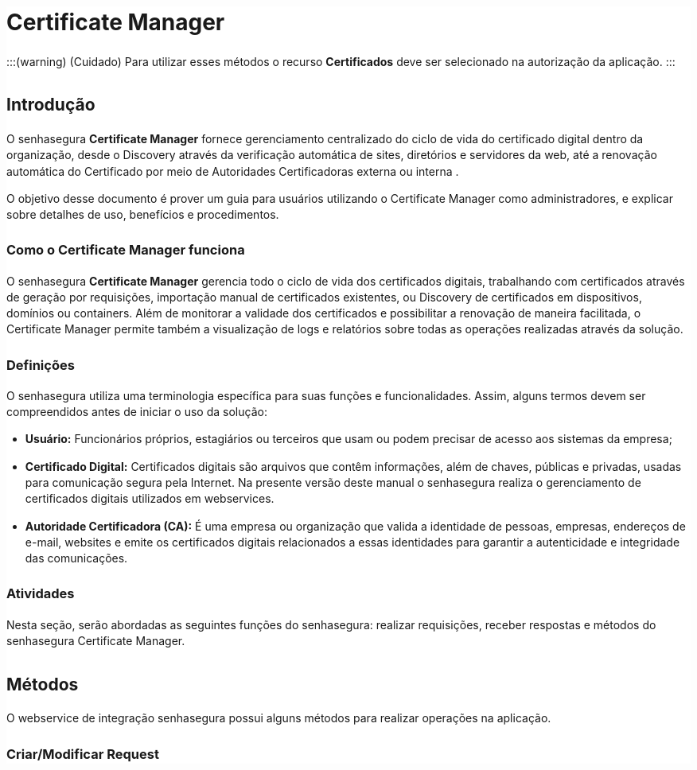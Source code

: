# Certificate Manager

:::(warning) (Cuidado)
Para utilizar esses métodos o recurso **Certificados** deve ser selecionado na autorização da aplicação.
:::

## Introdução

O senhasegura **Certificate Manager** fornece gerenciamento centralizado do ciclo de vida do certificado digital dentro da organização, desde o Discovery através da verificação automática de sites, diretórios e servidores da web, até a renovação automática do Certificado por meio de Autoridades Certificadoras externa ou interna .

O objetivo desse documento é prover um guia para usuários utilizando o Certificate Manager como administradores, e explicar sobre detalhes de uso, benefícios e procedimentos.

### Como o Certificate Manager funciona

O senhasegura **Certificate Manager** gerencia todo o ciclo de vida dos certificados digitais, trabalhando com certificados através de geração por requisições, importação manual de certificados existentes, ou Discovery de certificados em dispositivos, domínios ou containers. Além de monitorar a validade dos certificados e possibilitar a renovação de maneira facilitada, o Certificate Manager permite também a visualização de logs e relatórios sobre todas as operações realizadas através da solução.

### Definições

O senhasegura utiliza uma terminologia específica para suas funções e funcionalidades. Assim, alguns termos devem ser compreendidos antes de iniciar o uso da solução:

-   **Usuário:** Funcionários próprios, estagiários ou terceiros que usam ou podem precisar de acesso aos sistemas da empresa;

-   **Certificado Digital:** Certificados digitais são arquivos que contêm informações, além de chaves, públicas e privadas, usadas para comunicação segura pela Internet. Na presente versão deste manual o senhasegura realiza o gerenciamento de certificados digitais utilizados em webservices.

-   **Autoridade Certificadora (CA):** É uma empresa ou organização que valida a identidade de pessoas, empresas, endereços de e-mail, websites e emite os certificados digitais relacionados a essas identidades para garantir a autenticidade e integridade das comunicações.

### Atividades

Nesta seção, serão abordadas as seguintes funções do senhasegura: realizar requisições, receber respostas e métodos do senhasegura Certificate Manager.

## Métodos

O webservice de integração senhasegura possui alguns métodos para realizar operações na aplicação.

### Criar/Modificar Request 
